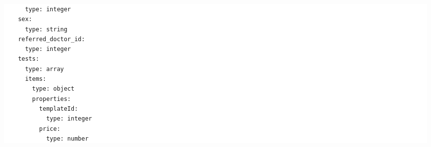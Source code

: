           type: integer
        sex:
          type: string
        referred_doctor_id:
          type: integer
        tests:
          type: array
          items:
            type: object
            properties:
              templateId:
                type: integer
              price:
                type: number
